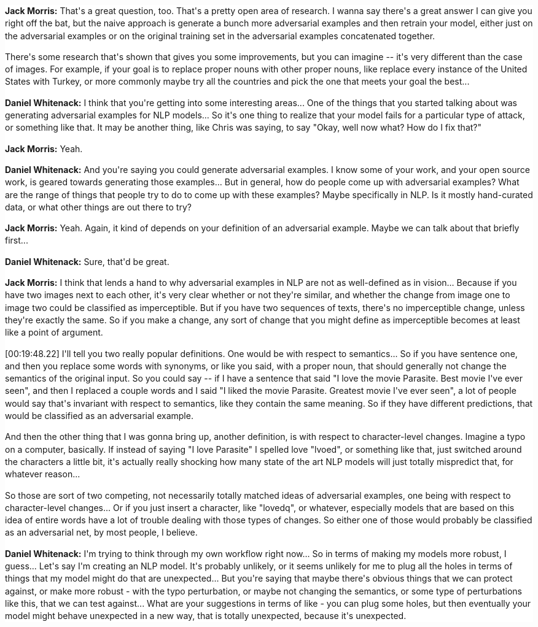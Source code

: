 **Jack Morris:** That's a great question, too. That's a pretty open area of research. I wanna say there's a great answer I can give you right off the bat, but the naive approach is generate a bunch more adversarial examples and then retrain your model, either just on the adversarial examples or on the original training set in the adversarial examples concatenated together.

There's some research that's shown that gives you some improvements, but you can imagine -- it's very different than the case of images. For example, if your goal is to replace proper nouns with other proper nouns, like replace every instance of the United States with Turkey, or more commonly maybe try all the countries and pick the one that meets your goal the best...

**Daniel Whitenack:** I think that you're getting into some interesting areas... One of the things that you started talking about was generating adversarial examples for NLP models... So it's one thing to realize that your model fails for a particular type of attack, or something like that. It may be another thing, like Chris was saying, to say "Okay, well now what? How do I fix that?"

**Jack Morris:** Yeah.

**Daniel Whitenack:** And you're saying you could generate adversarial examples. I know some of your work, and your open source work, is geared towards generating those examples... But in general, how do people come up with adversarial examples? What are the range of things that people try to do to come up with these examples? Maybe specifically in NLP. Is it mostly hand-curated data, or what other things are out there to try?

**Jack Morris:** Yeah. Again, it kind of depends on your definition of an adversarial example. Maybe we can talk about that briefly first...

**Daniel Whitenack:** Sure, that'd be great.

**Jack Morris:** I think that lends a hand to why adversarial examples in NLP are not as well-defined as in vision... Because if you have two images next to each other, it's very clear whether or not they're similar, and whether the change from image one to image two could be classified as imperceptible. But if you have two sequences of texts, there's no imperceptible change, unless they're exactly the same. So if you make a change, any sort of change that you might define as imperceptible becomes at least like a point of argument.

\[00:19:48.22\] I'll tell you two really popular definitions. One would be with respect to semantics... So if you have sentence one, and then you replace some words with synonyms, or like you said, with a proper noun, that should generally not change the semantics of the original input. So you could say -- if I have a sentence that said "I love the movie Parasite. Best movie I've ever seen", and then I replaced a couple words and I said "I liked the movie Parasite. Greatest movie I've ever seen", a lot of people would say that's invariant with respect to semantics, like they contain the same meaning. So if they have different predictions, that would be classified as an adversarial example.

And then the other thing that I was gonna bring up, another definition, is with respect to character-level changes. Imagine a typo on a computer, basically. If instead of saying "I love Parasite" I spelled love "lvoed", or something like that, just switched around the characters a little bit, it's actually really shocking how many state of the art NLP models will just totally mispredict that, for whatever reason...

So those are sort of two competing, not necessarily totally matched ideas of adversarial examples, one being with respect to character-level changes... Or if you just insert a character, like "lovedq", or whatever, especially models that are based on this idea of entire words have a lot of trouble dealing with those types of changes. So either one of those would probably be classified as an adversarial net, by most people, I believe.

**Daniel Whitenack:** I'm trying to think through my own workflow right now... So in terms of making my models more robust, I guess... Let's say I'm creating an NLP model. It's probably unlikely, or it seems unlikely for me to plug all the holes in terms of things that my model might do that are unexpected... But you're saying that maybe there's obvious things that we can protect against, or make more robust - with the typo perturbation, or maybe not changing the semantics, or some type of perturbations like this, that we can test against... What are your suggestions in terms of like - you can plug some holes, but then eventually your model might behave unexpected in a new way, that is totally unexpected, because it's unexpected.
